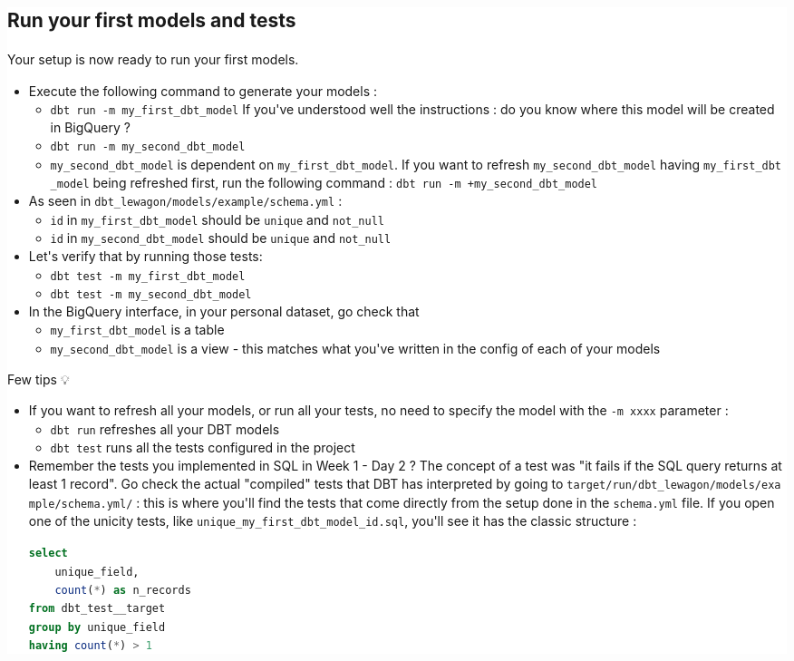 ## Run your first models and tests

Your setup is now ready to run your first models.
- Execute the following command to generate your models :
  - `dbt run -m my_first_dbt_model`
    If you've understood well the instructions : do you know where this model will be created in BigQuery ?
  - `dbt run -m my_second_dbt_model`
  - `my_second_dbt_model` is dependent on `my_first_dbt_model`. If you want to refresh `my_second_dbt_model` having `my_first_dbt_model` being refreshed first, run the following command :
     `dbt run -m +my_second_dbt_model`
- As seen in `dbt_lewagon/models/example/schema.yml` :
  - `id` in `my_first_dbt_model` should be `unique` and `not_null`
  - `id` in `my_second_dbt_model` should be `unique` and `not_null`
- Let's verify that by running those tests:
  - `dbt test -m my_first_dbt_model`
  - `dbt test -m my_second_dbt_model`
- In the BigQuery interface, in your personal dataset, go check that
  - `my_first_dbt_model` is a table
  - `my_second_dbt_model` is a view - this matches what you've written in the config of each of your models

Few tips 💡
- If you want to refresh all your models, or run all your tests, no need to specify the model with the `-m xxxx` parameter :
  - `dbt run` refreshes all your DBT models
  - `dbt test` runs all the tests configured in the project
- Remember the tests you implemented in SQL in Week 1 - Day 2 ? The concept of a test was "it fails if the SQL query returns at least 1 record". Go check the actual "compiled" tests that DBT has interpreted by going to `target/run/dbt_lewagon/models/example/schema.yml/` : this is where you'll find the tests that come directly from the setup done in the `schema.yml` file. If you open one of the unicity tests, like `unique_my_first_dbt_model_id.sql`, you'll see it has the classic structure :
  ```sql
  select
      unique_field,
      count(*) as n_records
  from dbt_test__target
  group by unique_field
  having count(*) > 1
  ```
